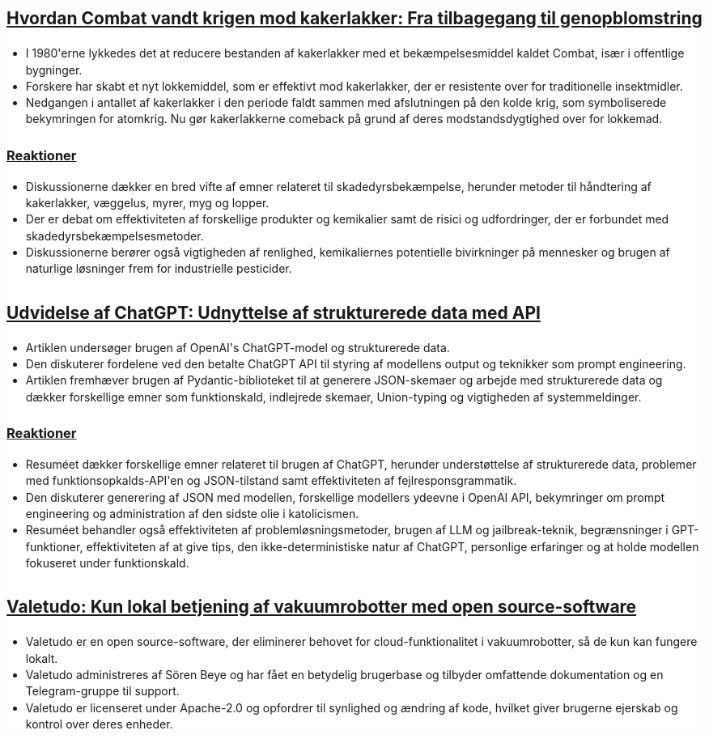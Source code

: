 ## [Hvordan Combat vandt krigen mod kakerlakker: Fra tilbagegang til genopblomstring](https://www.theatlantic.com/podcasts/archive/2023/11/cockroach-bait-invention-combat/676167/)

- I 1980'erne lykkedes det at reducere bestanden af kakerlakker med et bekæmpelsesmiddel kaldet Combat, især i offentlige bygninger.
- Forskere har skabt et nyt lokkemiddel, som er effektivt mod kakerlakker, der er resistente over for traditionelle insektmidler.
- Nedgangen i antallet af kakerlakker i den periode faldt sammen med afslutningen på den kolde krig, som symboliserede bekymringen for atomkrig. Nu gør kakerlakkerne comeback på grund af deres modstandsdygtighed over for lokkemad.

### [Reaktioner](https://news.ycombinator.com/item?id=38782944)

- Diskussionerne dækker en bred vifte af emner relateret til skadedyrsbekæmpelse, herunder metoder til håndtering af kakerlakker, væggelus, myrer, myg og lopper.
- Der er debat om effektiviteten af forskellige produkter og kemikalier samt de risici og udfordringer, der er forbundet med skadedyrsbekæmpelsesmetoder.
- Diskussionerne berører også vigtigheden af renlighed, kemikaliernes potentielle bivirkninger på mennesker og brugen af naturlige løsninger frem for industrielle pesticider.

## [Udvidelse af ChatGPT: Udnyttelse af strukturerede data med API](https://minimaxir.com/2023/12/chatgpt-structured-data/)

- Artiklen undersøger brugen af OpenAI's ChatGPT-model og strukturerede data.
- Den diskuterer fordelene ved den betalte ChatGPT API til styring af modellens output og teknikker som prompt engineering.
- Artiklen fremhæver brugen af Pydantic-biblioteket til at generere JSON-skemaer og arbejde med strukturerede data og dækker forskellige emner som funktionskald, indlejrede skemaer, Union-typing og vigtigheden af systemmeldinger.

### [Reaktioner](https://news.ycombinator.com/item?id=38782678)

- Resuméet dækker forskellige emner relateret til brugen af ChatGPT, herunder understøttelse af strukturerede data, problemer med funktionsopkalds-API'en og JSON-tilstand samt effektiviteten af fejlresponsgrammatik.
- Den diskuterer generering af JSON med modellen, forskellige modellers ydeevne i OpenAI API, bekymringer om prompt engineering og administration af den sidste olie i katolicismen.
- Resuméet behandler også effektiviteten af problemløsningsmetoder, brugen af LLM og jailbreak-teknik, begrænsninger i GPT-funktioner, effektiviteten af at give tips, den ikke-deterministiske natur af ChatGPT, personlige erfaringer og at holde modellen fokuseret under funktionskald.

## [Valetudo: Kun lokal betjening af vakuumrobotter med open source-software](https://valetudo.cloud/)

- Valetudo er en open source-software, der eliminerer behovet for cloud-funktionalitet i vakuumrobotter, så de kun kan fungere lokalt.
- Valetudo administreres af Sören Beye og har fået en betydelig brugerbase og tilbyder omfattende dokumentation og en Telegram-gruppe til support.
- Valetudo er licenseret under Apache-2.0 og opfordrer til synlighed og ændring af kode, hvilket giver brugerne ejerskab og kontrol over deres enheder.
